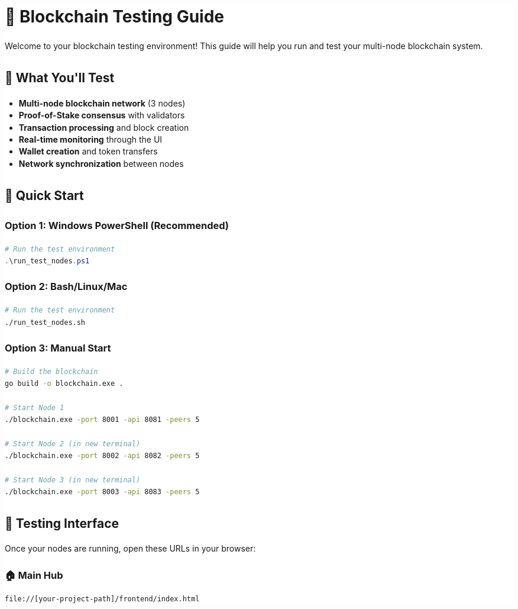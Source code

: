 # 🚀 Blockchain Testing Guide

Welcome to your blockchain testing environment! This guide will help you run and test your multi-node blockchain system.

## 🎯 What You'll Test

- **Multi-node blockchain network** (3 nodes)
- **Proof-of-Stake consensus** with validators
- **Transaction processing** and block creation
- **Real-time monitoring** through the UI
- **Wallet creation** and token transfers
- **Network synchronization** between nodes

## 🚀 Quick Start

### Option 1: Windows PowerShell (Recommended)
```powershell
# Run the test environment
.\run_test_nodes.ps1
```

### Option 2: Bash/Linux/Mac
```bash
# Run the test environment
./run_test_nodes.sh
```

### Option 3: Manual Start
```bash
# Build the blockchain
go build -o blockchain.exe .

# Start Node 1
./blockchain.exe -port 8001 -api 8081 -peers 5

# Start Node 2 (in new terminal)
./blockchain.exe -port 8002 -api 8082 -peers 5

# Start Node 3 (in new terminal)
./blockchain.exe -port 8003 -api 8083 -peers 5
```

## 📱 Testing Interface

Once your nodes are running, open these URLs in your browser:

### 🏠 Main Hub
```
file://[your-project-path]/frontend/index.html
```
